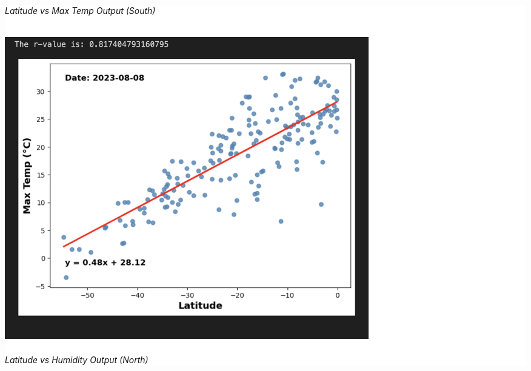 ###### Latitude vs Max Temp Output (South)
<img src = "/images/south_lat_temp_reg_pic.png" width="600"/>

###### Latitude vs Humidity Output (North)